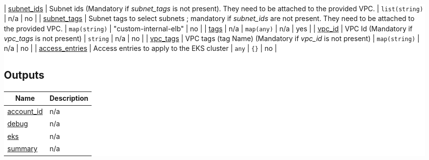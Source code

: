 | <a name="input_subnet_ids"></a> [subnet\_ids](#input\_subnet\_ids) | Subnet ids (Mandatory if *subnet_tags* is not present). They need to be attached to the provided VPC. | `list(string)` | n/a | no |
| <a name="subnet_tags"></a> [subnet\_tags](#input\_subnet\_tags) | Subnet tags to select subnets ; mandatory if *subnet_ids* are not present. They need to be attached to the provided VPC. | `map(string)` | "custom-internal-elb" | no |
| <a name="input_tags"></a> [tags](#input\_tags) | n/a | `map(any)` | n/a | yes |
| <a name="input_vpc_id"></a> [vpc\_id](#input\_vpc\_id) | VPC Id (Mandatory if *vpc_tags* is not present) | `string` | n/a | no |
| <a name="input_vpc_tags"></a> [vpc\_tags](#input\_vpc\_name) | VPC tags (tag Name) (Mandatory if *vpc_id* is not present) | `map(string)` | n/a | no |
| <a name="access_entries"></a> [access\_entries](#input\access\_entries) | Access entries to apply to the EKS cluster | `any` | `{}` | no |

## Outputs

| Name | Description |
|------|-------------|
| <a name="output_account_id"></a> [account\_id](#output\_account\_id) | n/a |
| <a name="output_debug"></a> [debug](#output\_debug) | n/a |
| <a name="output_eks"></a> [eks](#output\_eks) | n/a |
| <a name="output_summary"></a> [summary](#output\_summary) | n/a |

